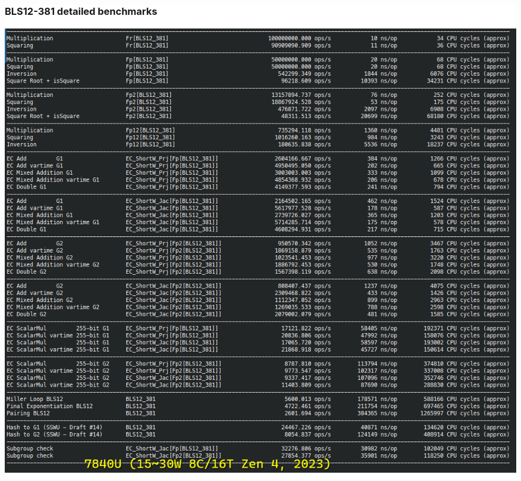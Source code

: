 ### BLS12-381 detailed benchmarks

![BLS12-381 perf summary](./media/bench-summary_bls12_381-R7_7840U.png)
